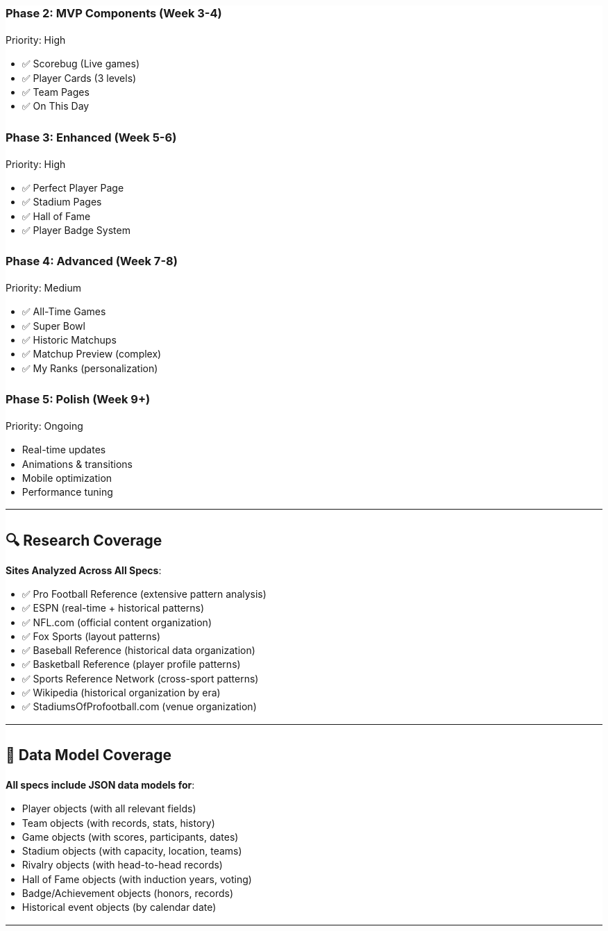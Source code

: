 ### **Phase 2: MVP Components** (Week 3-4)
Priority: High
- ✅ Scorebug (Live games)
- ✅ Player Cards (3 levels)
- ✅ Team Pages
- ✅ On This Day

### **Phase 3: Enhanced** (Week 5-6)
Priority: High
- ✅ Perfect Player Page
- ✅ Stadium Pages
- ✅ Hall of Fame
- ✅ Player Badge System

### **Phase 4: Advanced** (Week 7-8)
Priority: Medium
- ✅ All-Time Games
- ✅ Super Bowl
- ✅ Historic Matchups
- ✅ Matchup Preview (complex)
- ✅ My Ranks (personalization)

### **Phase 5: Polish** (Week 9+)
Priority: Ongoing
- Real-time updates
- Animations & transitions
- Mobile optimization
- Performance tuning

---

## 🔍 Research Coverage

**Sites Analyzed Across All Specs**:
- ✅ Pro Football Reference (extensive pattern analysis)
- ✅ ESPN (real-time + historical patterns)
- ✅ NFL.com (official content organization)
- ✅ Fox Sports (layout patterns)
- ✅ Baseball Reference (historical data organization)
- ✅ Basketball Reference (player profile patterns)
- ✅ Sports Reference Network (cross-sport patterns)
- ✅ Wikipedia (historical organization by era)
- ✅ StadiumsOfProfootball.com (venue organization)

---

## 💾 Data Model Coverage

**All specs include JSON data models for**:
- Player objects (with all relevant fields)
- Team objects (with records, stats, history)
- Game objects (with scores, participants, dates)
- Stadium objects (with capacity, location, teams)
- Rivalry objects (with head-to-head records)
- Hall of Fame objects (with induction years, voting)
- Badge/Achievement objects (honors, records)
- Historical event objects (by calendar date)

---
